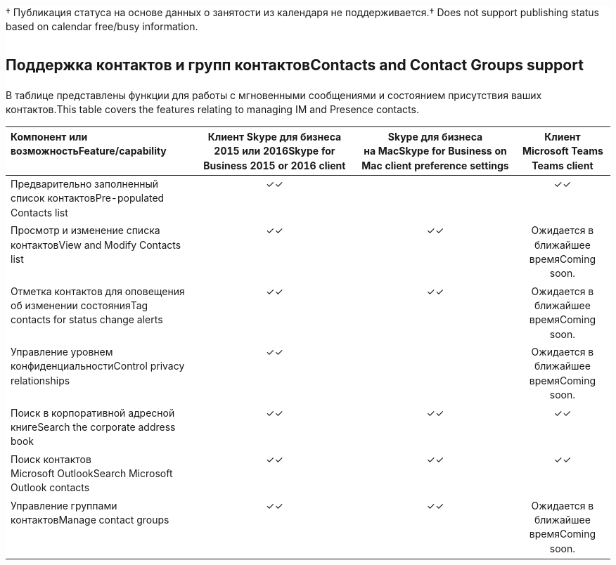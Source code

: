 <span data-ttu-id="777e7-131">&dagger; Публикация статуса на основе данных о занятости из календаря не поддерживается.</span><span class="sxs-lookup"><span data-stu-id="777e7-131">&dagger; Does not support publishing status based on calendar free/busy information.</span></span>

 
<a name="contacts-and-contact-groups-support"></a><span data-ttu-id="777e7-132">Поддержка контактов и групп контактов</span><span class="sxs-lookup"><span data-stu-id="777e7-132">Contacts and Contact Groups support</span></span>
--------------------------------------------------------------------------------
<span data-ttu-id="777e7-133">В таблице представлены функции для работы с мгновенными сообщениями и состоянием присутствия ваших контактов.</span><span class="sxs-lookup"><span data-stu-id="777e7-133">This table covers the features relating to managing IM  and Presence contacts.</span></span> 

|<span data-ttu-id="777e7-134">Компонент или возможность</span><span class="sxs-lookup"><span data-stu-id="777e7-134">Feature/capability</span></span> | <span data-ttu-id="777e7-135">Клиент Skype для бизнеса 2015 или 2016</span><span class="sxs-lookup"><span data-stu-id="777e7-135">Skype for Business 2015 or 2016 client</span></span> | <span data-ttu-id="777e7-136">Skype для бизнеса на Mac</span><span class="sxs-lookup"><span data-stu-id="777e7-136">Skype for Business on Mac client preference settings</span></span> | <span data-ttu-id="777e7-137">Клиент Microsoft Teams</span><span class="sxs-lookup"><span data-stu-id="777e7-137">Teams client</span></span> | 
|  :---             |   :---:                                |  :---:                    |  :---:       | 
|<span data-ttu-id="777e7-138">Предварительно заполненный список контактов</span><span class="sxs-lookup"><span data-stu-id="777e7-138">Pre-populated Contacts list</span></span> | <span data-ttu-id="777e7-139">&#x2713;</span><span class="sxs-lookup"><span data-stu-id="777e7-139">&#x2713;</span></span>                      |                           | <span data-ttu-id="777e7-140">&#x2713;</span><span class="sxs-lookup"><span data-stu-id="777e7-140">&#x2713;</span></span>     |
|<span data-ttu-id="777e7-141">Просмотр и изменение списка контактов</span><span class="sxs-lookup"><span data-stu-id="777e7-141">View and Modify Contacts list</span></span>|<span data-ttu-id="777e7-142">&#x2713;</span><span class="sxs-lookup"><span data-stu-id="777e7-142">&#x2713;</span></span>                      | <span data-ttu-id="777e7-143">&#x2713;</span><span class="sxs-lookup"><span data-stu-id="777e7-143">&#x2713;</span></span>                  | <span data-ttu-id="777e7-144">Ожидается в ближайшее время</span><span class="sxs-lookup"><span data-stu-id="777e7-144">Coming soon.</span></span>  |
|<span data-ttu-id="777e7-145">Отметка контактов для оповещения об изменении состояния</span><span class="sxs-lookup"><span data-stu-id="777e7-145">Tag contacts for status change alerts</span></span>| <span data-ttu-id="777e7-146">&#x2713;</span><span class="sxs-lookup"><span data-stu-id="777e7-146">&#x2713;</span></span>             | <span data-ttu-id="777e7-147">&#x2713;</span><span class="sxs-lookup"><span data-stu-id="777e7-147">&#x2713;</span></span>                  | <span data-ttu-id="777e7-148">Ожидается в ближайшее время</span><span class="sxs-lookup"><span data-stu-id="777e7-148">Coming soon.</span></span>  |
|<span data-ttu-id="777e7-149">Управление уровнем конфиденциальности</span><span class="sxs-lookup"><span data-stu-id="777e7-149">Control privacy relationships</span></span>| <span data-ttu-id="777e7-150">&#x2713;</span><span class="sxs-lookup"><span data-stu-id="777e7-150">&#x2713;</span></span>                     |                           | <span data-ttu-id="777e7-151">Ожидается в ближайшее время</span><span class="sxs-lookup"><span data-stu-id="777e7-151">Coming soon.</span></span>  |
|<span data-ttu-id="777e7-152">Поиск в корпоративной адресной книге</span><span class="sxs-lookup"><span data-stu-id="777e7-152">Search the corporate address book</span></span>|<span data-ttu-id="777e7-153">&#x2713;</span><span class="sxs-lookup"><span data-stu-id="777e7-153">&#x2713;</span></span>                  | <span data-ttu-id="777e7-154">&#x2713;</span><span class="sxs-lookup"><span data-stu-id="777e7-154">&#x2713;</span></span>                  | <span data-ttu-id="777e7-155">&#x2713;</span><span class="sxs-lookup"><span data-stu-id="777e7-155">&#x2713;</span></span>     |
|<span data-ttu-id="777e7-156">Поиск контактов Microsoft Outlook</span><span class="sxs-lookup"><span data-stu-id="777e7-156">Search Microsoft Outlook contacts</span></span>| <span data-ttu-id="777e7-157">&#x2713;</span><span class="sxs-lookup"><span data-stu-id="777e7-157">&#x2713;</span></span>                 | <span data-ttu-id="777e7-158">&#x2713;</span><span class="sxs-lookup"><span data-stu-id="777e7-158">&#x2713;</span></span>                  | <span data-ttu-id="777e7-159">&#x2713;</span><span class="sxs-lookup"><span data-stu-id="777e7-159">&#x2713;</span></span>     |
|<span data-ttu-id="777e7-160">Управление группами контактов</span><span class="sxs-lookup"><span data-stu-id="777e7-160">Manage contact groups</span></span>| <span data-ttu-id="777e7-161">&#x2713;</span><span class="sxs-lookup"><span data-stu-id="777e7-161">&#x2713;</span></span>                             | <span data-ttu-id="777e7-162">&#x2713;</span><span class="sxs-lookup"><span data-stu-id="777e7-162">&#x2713;</span></span>                  | <span data-ttu-id="777e7-163">Ожидается в ближайшее время</span><span class="sxs-lookup"><span data-stu-id="777e7-163">Coming soon.</span></span>  |